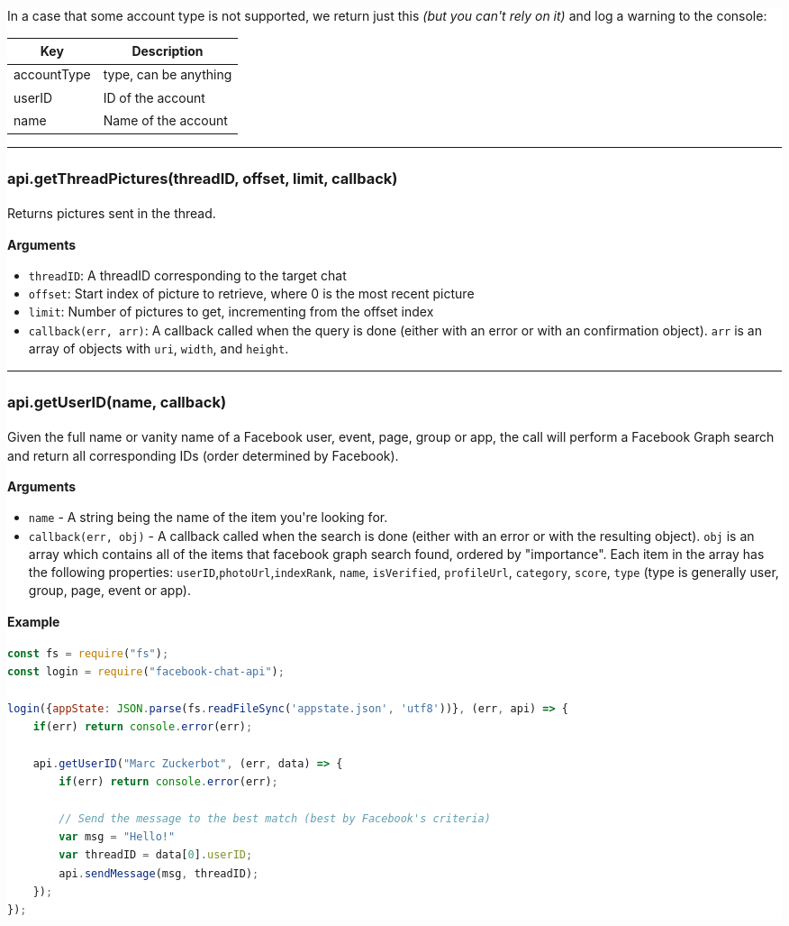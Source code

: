 
In a case that some account type is not supported, we return just this *(but you can't rely on it)* and log a warning to the console:

| Key          | Description             |
|--------------|-------------------------|
| accountType  | type, can be anything   |
| userID       | ID of the account       |
| name         | Name of the account     |


---------------------------------------

<a name="getThreadPictures"></a>
### api.getThreadPictures(threadID, offset, limit, callback)

Returns pictures sent in the thread.

__Arguments__

* `threadID`: A threadID corresponding to the target chat
* `offset`: Start index of picture to retrieve, where 0 is the most recent picture
* `limit`: Number of pictures to get, incrementing from the offset index
* `callback(err, arr)`: A callback called when the query is done (either with an error or with an confirmation object). `arr` is an array of objects with `uri`, `width`, and `height`.

---------------------------------------

<a name="getUserID"></a>
### api.getUserID(name, callback)

Given the full name or vanity name of a Facebook user, event, page, group or app, the call will perform a Facebook Graph search and return all corresponding IDs (order determined by Facebook).

__Arguments__

* `name` - A string being the name of the item you're looking for.
* `callback(err, obj)` - A callback called when the search is done (either with an error or with the resulting object). `obj` is an array which contains all of the items that facebook graph search found, ordered by "importance".  Each item in the array has the following properties: `userID`,`photoUrl`,`indexRank`, `name`, `isVerified`, `profileUrl`, `category`, `score`, `type` (type is generally user, group, page, event or app).

__Example__

```js
const fs = require("fs");
const login = require("facebook-chat-api");

login({appState: JSON.parse(fs.readFileSync('appstate.json', 'utf8'))}, (err, api) => {
    if(err) return console.error(err);

    api.getUserID("Marc Zuckerbot", (err, data) => {
        if(err) return console.error(err);

        // Send the message to the best match (best by Facebook's criteria)
        var msg = "Hello!"
        var threadID = data[0].userID;
        api.sendMessage(msg, threadID);
    });
});
```
